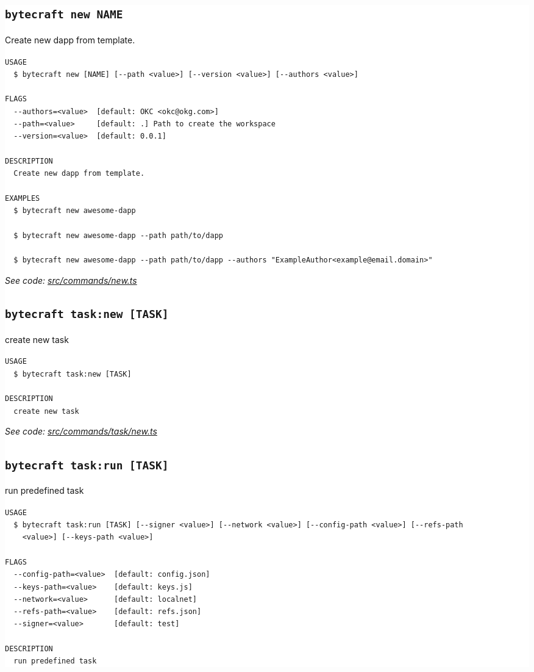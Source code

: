 ## `bytecraft new NAME`

Create new dapp from template.

```
USAGE
  $ bytecraft new [NAME] [--path <value>] [--version <value>] [--authors <value>]

FLAGS
  --authors=<value>  [default: OKC <okc@okg.com>]
  --path=<value>     [default: .] Path to create the workspace
  --version=<value>  [default: 0.0.1]

DESCRIPTION
  Create new dapp from template.

EXAMPLES
  $ bytecraft new awesome-dapp

  $ bytecraft new awesome-dapp --path path/to/dapp

  $ bytecraft new awesome-dapp --path path/to/dapp --authors "ExampleAuthor<example@email.domain>"
```

_See code: [src/commands/new.ts](https://github.com/okx/bytecraft/blob/v0.2.2/src/commands/new.ts)_

## `bytecraft task:new [TASK]`

create new task

```
USAGE
  $ bytecraft task:new [TASK]

DESCRIPTION
  create new task
```

_See code: [src/commands/task/new.ts](https://github.com/okx/bytecraft/blob/v0.2.2/src/commands/task/new.ts)_

## `bytecraft task:run [TASK]`

run predefined task

```
USAGE
  $ bytecraft task:run [TASK] [--signer <value>] [--network <value>] [--config-path <value>] [--refs-path
    <value>] [--keys-path <value>]

FLAGS
  --config-path=<value>  [default: config.json]
  --keys-path=<value>    [default: keys.js]
  --network=<value>      [default: localnet]
  --refs-path=<value>    [default: refs.json]
  --signer=<value>       [default: test]

DESCRIPTION
  run predefined task
```

